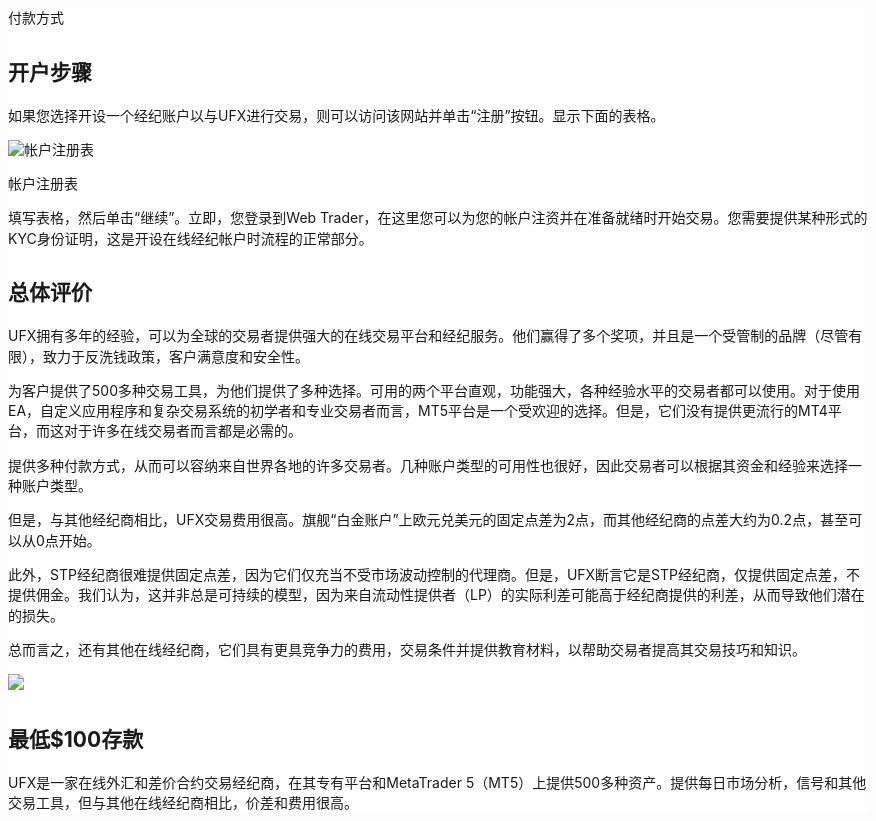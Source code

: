 付款方式

## 开户步骤

如果您选择开设一个经纪账户以与UFX进行交易，则可以访问该网站并单击“注册”按钮。显示下面的表格。

![帐户注册表](https://cdn.fendou.la/funstoutiao/2020/11/UFX-Review-Account-Registration-Form.png "帐户注册表")

帐户注册表

填写表格，然后单击“继续”。立即，您登录到Web Trader，在这里您可以为您的帐户注资并在准备就绪时开始交易。您需要提供某种形式的KYC身份证明，这是开设在线经纪帐户时流程的正常部分。

## 总体评价

UFX拥有多年的经验，可以为全球的交易者提供强大的在线交易平台和经纪服务。他们赢得了多个奖项，并且是一个受管制的品牌（尽管有限），致力于反洗钱政策，客户满意度和安全性。

为客户提供了500多种交易工具，为他们提供了多种选择。可用的两个平台直观，功能强大，各种经验水平的交易者都可以使用。对于使用EA，自定义应用程序和复杂交易系统的初学者和专业交易者而言，MT5平台是一个受欢迎的选择。但是，它们没有提供更流行的MT4平台，而这对于许多在线交易者而言都是必需的。

提供多种付款方式，从而可以容纳来自世界各地的许多交易者。几种账户类型的可用性也很好，因此交易者可以根据其资金和经验来选择一种账户类型。

但是，与其他经纪商相比，UFX交易费用很高。旗舰“白金账户”上欧元兑美元的固定点差为2点，而其他经纪商的点差大约为0.2点，甚至可以从0点开始。

此外，STP经纪商很难提供固定点差，因为它们仅充当不受市场波动控制的代理商。但是，UFX断言它是STP经纪商，仅提供固定点差，不提供佣金。我们认为，这并非总是可持续的模型，因为来自流动性提供者（LP）的实际利差可能高于经纪商提供的利差，从而导致他们潜在的损失。

总而言之，还有其他在线经纪商，它们具有更具竞争力的费用，交易条件并提供教育材料，以帮助交易者提高其交易技巧和知识。

![](https://cdn.fendou.la/funstoutiao/2020/11/UFX-Logo.png)

## 最低$100存款

UFX是一家在线外汇和差价合约交易经纪商，在其专有平台和MetaTrader 5（MT5）上提供500多种资产。提供每日市场分析，信号和其他交易工具，但与其他在线经纪商相比，价差和费用很高。
